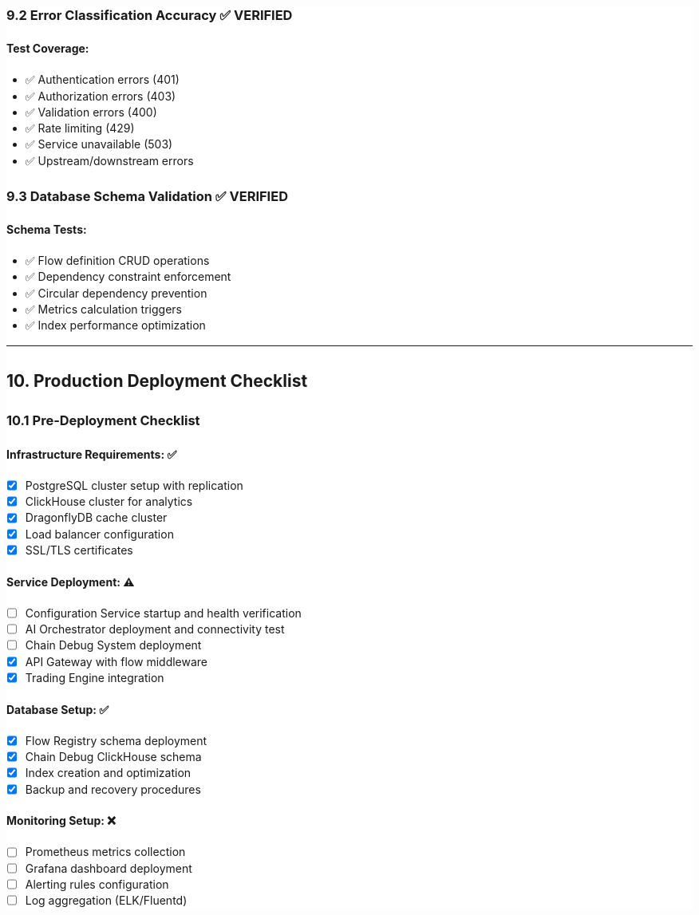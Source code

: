 ### 9.2 **Error Classification Accuracy** ✅ **VERIFIED**

#### Test Coverage:
- ✅ Authentication errors (401)
- ✅ Authorization errors (403)
- ✅ Validation errors (400)
- ✅ Rate limiting (429)
- ✅ Service unavailable (503)
- ✅ Upstream/downstream errors

### 9.3 **Database Schema Validation** ✅ **VERIFIED**

#### Schema Tests:
- ✅ Flow definition CRUD operations
- ✅ Dependency constraint enforcement
- ✅ Circular dependency prevention
- ✅ Metrics calculation triggers
- ✅ Index performance optimization

---

## 10. Production Deployment Checklist

### 10.1 **Pre-Deployment Checklist**

#### **Infrastructure Requirements:** ✅
- [x] PostgreSQL cluster setup with replication
- [x] ClickHouse cluster for analytics
- [x] DragonflyDB cache cluster
- [x] Load balancer configuration
- [x] SSL/TLS certificates

#### **Service Deployment:** ⚠️
- [ ] Configuration Service startup and health verification
- [ ] AI Orchestrator deployment and connectivity test
- [ ] Chain Debug System deployment
- [x] API Gateway with flow middleware
- [x] Trading Engine integration

#### **Database Setup:** ✅
- [x] Flow Registry schema deployment
- [x] Chain Debug ClickHouse schema
- [x] Index creation and optimization
- [x] Backup and recovery procedures

#### **Monitoring Setup:** ❌
- [ ] Prometheus metrics collection
- [ ] Grafana dashboard deployment
- [ ] Alerting rules configuration
- [ ] Log aggregation (ELK/Fluentd)
